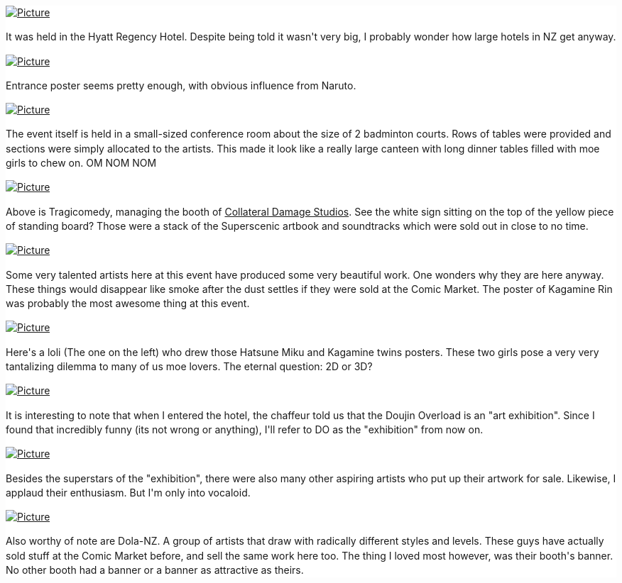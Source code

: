  [![](wp-uploads/2009/07/wpid-100-7158-500x375.jpg "Picture")](/images/wp-uploads/2009/07/wpid-100-7158.jpg)  
  
It was held in the Hyatt Regency Hotel. Despite being told it wasn't very big, I probably wonder how large hotels in NZ get anyway.  
  
 [![](wp-uploads/2009/07/wpid-100-7327-500x666.jpg "Picture")](/images/wp-uploads/2009/07/wpid-100-7327.jpg)  
  
Entrance poster seems pretty enough, with obvious influence from Naruto.  
  
 [![](wp-uploads/2009/07/wpid-100-7278-500x375.jpg "Picture")](/images/wp-uploads/2009/07/wpid-100-7278.jpg)  
  
The event itself is held in a small-sized conference room about the size of 2 badminton courts. Rows of tables were provided and sections were simply allocated to the artists. This made it look like a really large canteen with long dinner tables filled with moe girls to chew on. OM NOM NOM  
  
 [![](wp-uploads/2009/07/wpid-100-7169-500x666.jpg "Picture")](/images/wp-uploads/2009/07/wpid-100-7169.jpg)  
  
Above is Tragicomedy, managing the booth of [Collateral Damage Studios](http://www.collateralds.com/). See the white sign sitting on the top of the yellow piece of standing board? Those were a stack of the Superscenic artbook and soundtracks which were sold out in close to no time.  
  
 [![](wp-uploads/2009/07/wpid-100-7202-500x375.jpg "Picture")](/images/wp-uploads/2009/07/wpid-100-7202.jpg)  
  
Some very talented artists here at this event have produced some very beautiful work. One wonders why they are here anyway. These things would disappear like smoke after the dust settles if they were sold at the Comic Market. The poster of Kagamine Rin was probably the most awesome thing at this event.  
  
 [![](wp-uploads/2009/07/wpid-100-7201-500x666.jpg "Picture")](/images/wp-uploads/2009/07/wpid-100-7201.jpg)  
  
Here's a loli (The one on the left) who drew those Hatsune Miku and Kagamine twins posters. These two girls pose a very very tantalizing dilemma to many of us moe lovers. The eternal question: 2D or 3D?  
  
 [![](wp-uploads/2009/07/wpid-100-7203-500x375.jpg "Picture")](/images/wp-uploads/2009/07/wpid-100-7203.jpg)  
  
It is interesting to note that when I entered the hotel, the chaffeur told us that the Doujin Overload is an "art exhibition". Since I found that incredibly funny (its not wrong or anything), I'll refer to DO as the "exhibition" from now on.  
  
 [![](wp-uploads/2009/07/wpid-100-7204-500x375.jpg "Picture")](/images/wp-uploads/2009/07/wpid-100-7204.jpg)  
  
Besides the superstars of the "exhibition", there were also many other aspiring artists who put up their artwork for sale. Likewise, I applaud their enthusiasm. But I'm only into vocaloid.  
  
 [![](wp-uploads/2009/07/wpid-100-7334-500x375.jpg "Picture")](/images/wp-uploads/2009/07/wpid-100-7334.jpg)  
  
Also worthy of note are Dola-NZ. A group of artists that draw with radically different styles and levels. These guys have actually sold stuff at the Comic Market before, and sell the same work here too. The thing I loved most however, was their booth's banner. No other booth had a banner or a banner as attractive as theirs.  
  